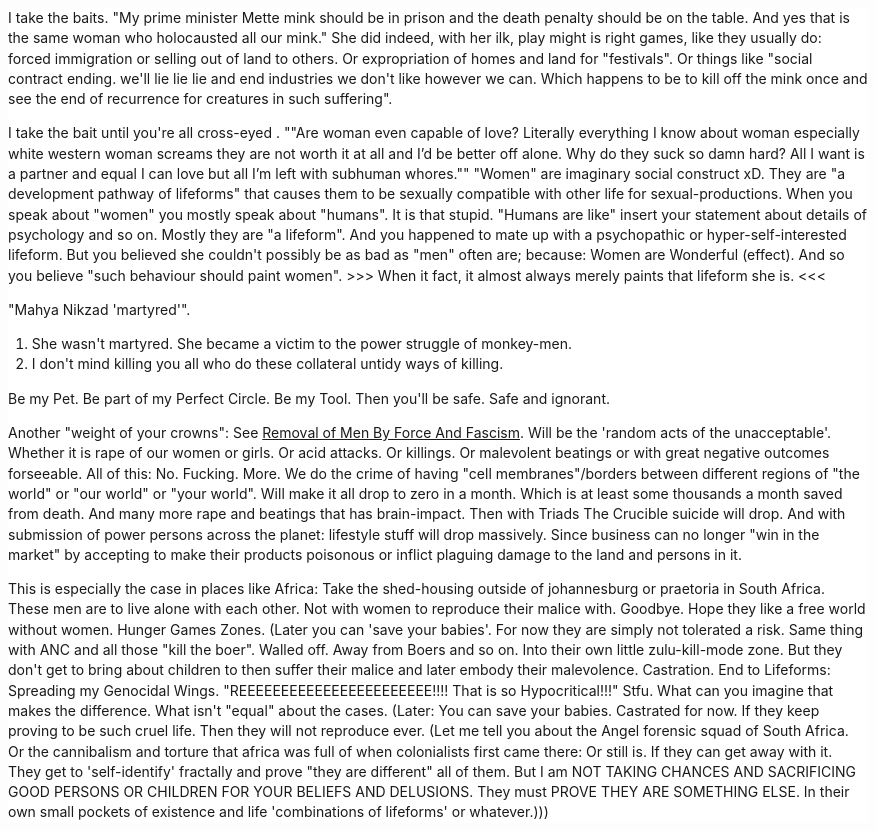 
I take the baits.
"My prime minister Mette mink should be in prison and the death penalty should be on the table. And yes that is the same woman who holocausted all our mink."
She did indeed, with her ilk, play might is right games, like they usually do: forced immigration or selling out of land to others. Or expropriation of homes and land for "festivals". Or things like "social contract ending. we'll lie lie lie and end industries we don't like however we can. Which happens to be to kill off the mink once and see the end of recurrence for creatures in such suffering".


I take the bait until you're all cross-eyed .
""Are woman even capable of love? Literally everything I know about woman especially white western woman screams they are not worth it at all and I’d be better off alone. Why do they suck so damn hard? All I want is a partner and equal I can love but all I’m left with subhuman whores.""
"Women" are imaginary social construct xD. They are "a development pathway of lifeforms" that causes them to be sexually compatible with other life for sexual-productions. When you speak about "women" you mostly speak about "humans". It is that stupid. "Humans are like" insert your statement about details of psychology and so on. Mostly they are "a lifeform". And you happened to mate up with a psychopathic or hyper-self-interested lifeform. But you believed she couldn't possibly be as bad as "men" often are; because: Women are Wonderful (effect). And so you believe "such behaviour should paint women".
    >>> When it fact, it almost always merely paints that lifeform she is. <<<

"Mahya Nikzad 'martyred'".
1) She wasn't martyred. She became a victim to the power struggle of monkey-men.
2) I don't mind killing you all who do these collateral untidy ways of killing.

Be my Pet. Be part of my Perfect Circle. Be my Tool. Then you'll be safe. Safe and ignorant.

Another "weight of your crowns": See [Removal of Men By Force And Fascism](34.%20Removal%20of%20Men%20by%20force%20under%20cover%20of%20fascism.md).
    Will be the 'random acts of the unacceptable'. Whether it is rape of our women or girls. Or acid attacks. Or killings. Or malevolent beatings or with great negative outcomes forseeable. All of this: No. Fucking. More. We do the crime of having "cell membranes"/borders between different regions of "the world" or "our world" or "your world". Will make it all drop to zero in a month. Which is at least some thousands a month saved from death. And many more rape and beatings that has brain-impact.
    Then with Triads The Crucible suicide will drop.
    And with submission of power persons across the planet: lifestyle stuff will drop massively. Since business can no longer "win in the market" by accepting to make their products poisonous or inflict plaguing damage to the land and persons in it.

This is especially the case in places like Africa: Take the shed-housing outside of johannesburg or praetoria in South Africa.
    These men are to live alone with each other. Not with women to reproduce their malice with. Goodbye. Hope they like a free world without women.
    Hunger Games Zones. (Later you can 'save your babies'. For now they are simply not tolerated a risk. Same thing with ANC and all those "kill the boer". Walled off. Away from Boers and so on. Into their own little zulu-kill-mode zone. But they don't get to bring about children to then suffer their malice and later embody their malevolence. Castration. End to Lifeforms: Spreading my Genocidal Wings. "REEEEEEEEEEEEEEEEEEEEEEE!!!! That is so Hypocritical!!!" Stfu. What can you imagine that makes the difference. What isn't "equal" about the cases. (Later: You can save your babies. Castrated for now. If they keep proving to be such cruel life. Then they will not reproduce ever. (Let me tell you about the Angel forensic squad of South Africa. Or the cannibalism and torture that africa was full of when colonialists first came there: Or still is. If they can get away with it. They get to 'self-identify' fractally and prove "they are different" all of them. But I am NOT TAKING CHANCES AND SACRIFICING GOOD PERSONS OR CHILDREN FOR YOUR BELIEFS AND DELUSIONS. They must PROVE THEY ARE SOMETHING ELSE. In their own small pockets of existence and life 'combinations of lifeforms' or whatever.)))
